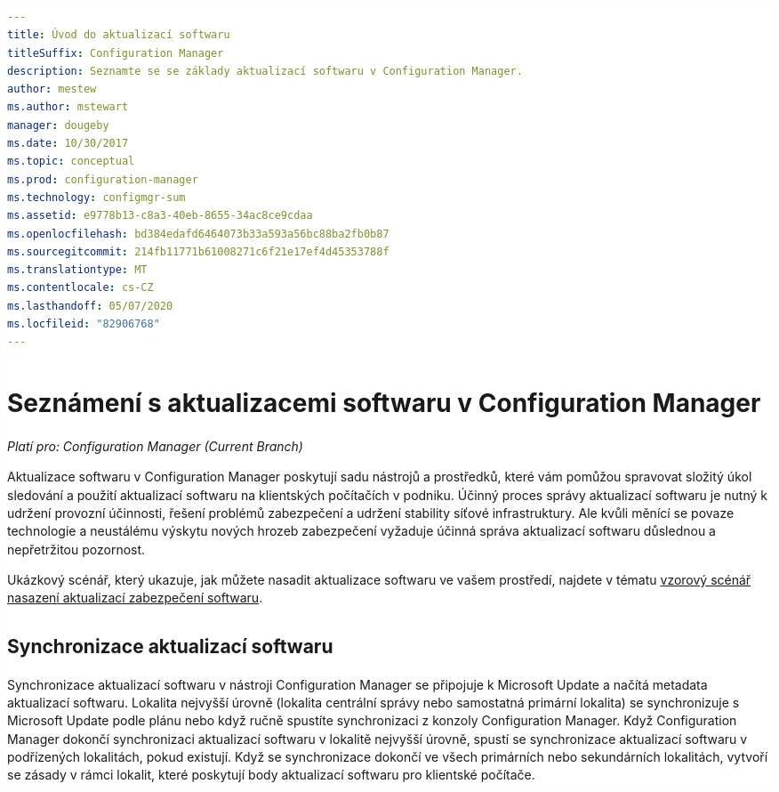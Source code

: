 ```yaml
---
title: Úvod do aktualizací softwaru
titleSuffix: Configuration Manager
description: Seznamte se se základy aktualizací softwaru v Configuration Manager.
author: mestew
ms.author: mstewart
manager: dougeby
ms.date: 10/30/2017
ms.topic: conceptual
ms.prod: configuration-manager
ms.technology: configmgr-sum
ms.assetid: e9778b13-c8a3-40eb-8655-34ac8ce9cdaa
ms.openlocfilehash: bd384edafd6464073b33a593a56bc88ba2fb0b87
ms.sourcegitcommit: 214fb11771b61008271c6f21e17ef4d45353788f
ms.translationtype: MT
ms.contentlocale: cs-CZ
ms.lasthandoff: 05/07/2020
ms.locfileid: "82906768"
---
```

# <a name="introduction-to-software-updates-in-configuration-manager"></a>Seznámení s aktualizacemi softwaru v Configuration Manager

*Platí pro: Configuration Manager (Current Branch)*

Aktualizace softwaru v Configuration Manager poskytují sadu nástrojů a prostředků, které vám pomůžou spravovat složitý úkol sledování a použití aktualizací softwaru na klientských počítačích v podniku. Účinný proces správy aktualizací softwaru je nutný k udržení provozní účinnosti, řešení problémů zabezpečení a udržení stability síťové infrastruktury. Ale kvůli měnící se povaze technologie a neustálému výskytu nových hrozeb zabezpečení vyžaduje účinná správa aktualizací softwaru důslednou a nepřetržitou pozornost.  

Ukázkový scénář, který ukazuje, jak můžete nasadit aktualizace softwaru ve vašem prostředí, najdete v tématu [vzorový scénář nasazení aktualizací zabezpečení softwaru](../deploy-use/example-scenario-deploy-monitor-monthly-security-updates.md).  

##  <a name="software-updates-synchronization"></a><a name="BKMK_Synchronization"></a>Synchronizace aktualizací softwaru  
 Synchronizace aktualizací softwaru v nástroji Configuration Manager se připojuje k Microsoft Update a načítá metadata aktualizací softwaru. Lokalita nejvyšší úrovně (lokalita centrální správy nebo samostatná primární lokalita) se synchronizuje s Microsoft Update podle plánu nebo když ručně spustíte synchronizaci z konzoly Configuration Manager. Když Configuration Manager dokončí synchronizaci aktualizací softwaru v lokalitě nejvyšší úrovně, spustí se synchronizace aktualizací softwaru v podřízených lokalitách, pokud existují. Když se synchronizace dokončí ve všech primárních nebo sekundárních lokalitách, vytvoří se zásady v rámci lokalit, které poskytují body aktualizací softwaru pro klientské počítače.  
